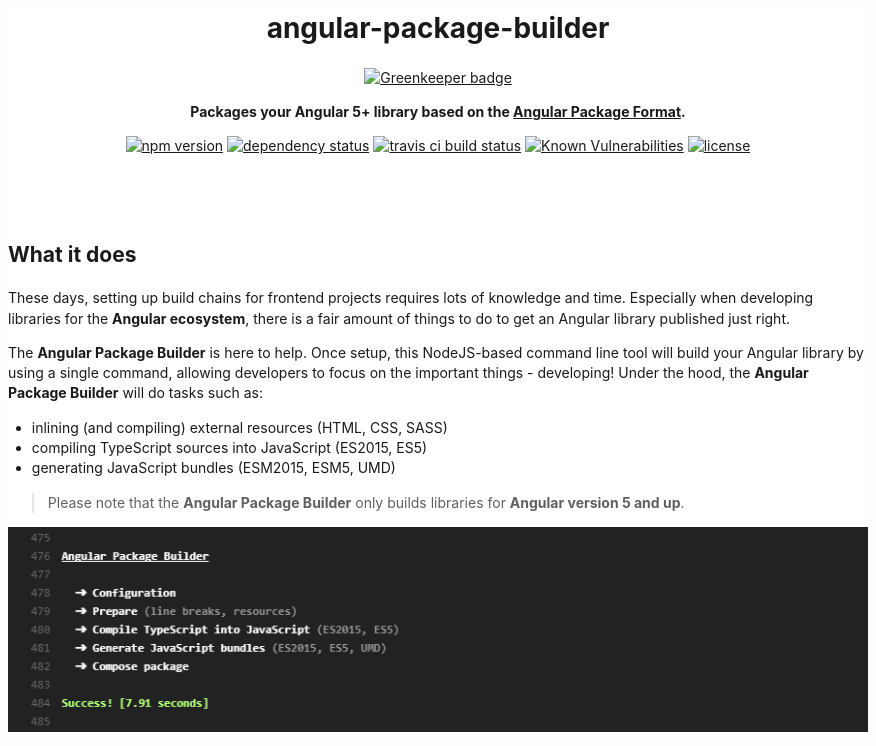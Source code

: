 <div align="center">

# angular-package-builder

[![Greenkeeper badge](https://badges.greenkeeper.io/dominique-mueller/angular-package-builder.svg)](https://greenkeeper.io/)

**Packages your Angular 5+ library based on the [Angular Package Format](https://docs.google.com/document/d/1CZC2rcpxffTDfRDs6p1cfbmKNLA6x5O-NtkJglDaBVs/preview).**

[![npm version](https://img.shields.io/npm/v/angular-package-builder.svg?maxAge=3600&style=flat)](https://www.npmjs.com/package/angular-package-builder)
[![dependency status](https://img.shields.io/david/dominique-mueller/angular-package-builder.svg?maxAge=3600&style=flat)](https://david-dm.org/dominique-mueller/angular-package-builder)
[![travis ci build status](https://img.shields.io/travis/dominique-mueller/angular-package-builder/master.svg?maxAge=3600&style=flat)](https://travis-ci.org/dominique-mueller/angular-package-builder)
[![Known Vulnerabilities](https://snyk.io/test/github/dominique-mueller/angular-package-builder/badge.svg)](https://snyk.io/test/github/dominique-mueller/angular-package-builder)
[![license](https://img.shields.io/npm/l/angular-package-builder.svg?maxAge=3600&style=flat)](https://github.com/dominique-mueller/automatic-release/LICENSE)

</div>

<br><br>

## What it does

These days, setting up build chains for frontend projects requires lots of knowledge and time. Especially when developing libraries for the **Angular ecosystem**, there is a fair amount of things to do to get an Angular library published just right.

The **Angular Package Builder** is here to help. Once setup, this NodeJS-based command line tool will build your Angular library by using a single command, allowing developers to focus on the important things - developing! Under the hood, the **Angular Package Builder** will do tasks such as:

- inlining (and compiling) external resources (HTML, CSS, SASS)
- compiling TypeScript sources into JavaScript (ES2015, ES5)
- generating JavaScript bundles (ESM2015, ESM5, UMD)

> Please note that the **Angular Package Builder** only builds libraries for **Angular version 5 and up**.

![Angular Package Builder Preview](/docs/preview.png?raw=true)
